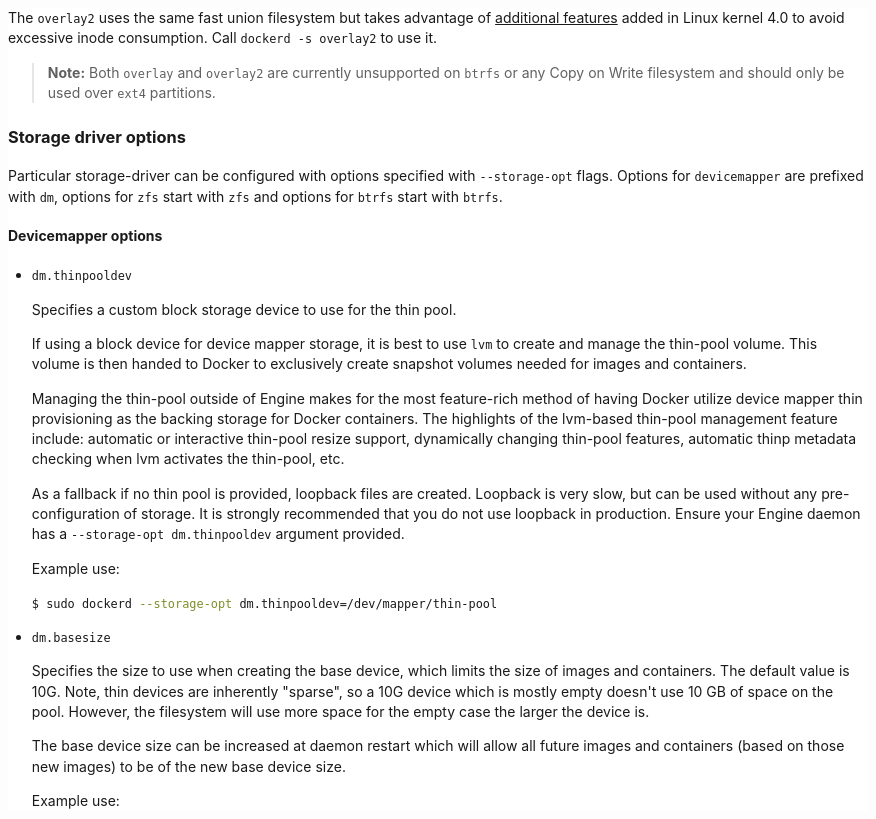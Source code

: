 The `overlay2` uses the same fast union filesystem but takes advantage of
[additional features](https://lkml.org/lkml/2015/2/11/106) added in Linux
kernel 4.0 to avoid excessive inode consumption. Call `dockerd -s overlay2`
to use it.

> **Note:**
> Both `overlay` and `overlay2` are currently unsupported on `btrfs` or any
> Copy on Write filesystem and should only be used over `ext4` partitions.

### Storage driver options

Particular storage-driver can be configured with options specified with
`--storage-opt` flags. Options for `devicemapper` are prefixed with `dm`,
options for `zfs` start with `zfs` and options for `btrfs` start with `btrfs`.

#### Devicemapper options

*   `dm.thinpooldev`

    Specifies a custom block storage device to use for the thin pool.

    If using a block device for device mapper storage, it is best to use `lvm`
    to create and manage the thin-pool volume. This volume is then handed to Docker
    to exclusively create snapshot volumes needed for images and containers.

    Managing the thin-pool outside of Engine makes for the most feature-rich
    method of having Docker utilize device mapper thin provisioning as the
    backing storage for Docker containers. The highlights of the lvm-based
    thin-pool management feature include: automatic or interactive thin-pool
    resize support, dynamically changing thin-pool features, automatic thinp
    metadata checking when lvm activates the thin-pool, etc.

    As a fallback if no thin pool is provided, loopback files are
    created. Loopback is very slow, but can be used without any
    pre-configuration of storage. It is strongly recommended that you do
    not use loopback in production. Ensure your Engine daemon has a
    `--storage-opt dm.thinpooldev` argument provided.

    Example use:

    ```bash
    $ sudo dockerd --storage-opt dm.thinpooldev=/dev/mapper/thin-pool
    ```

*   `dm.basesize`

    Specifies the size to use when creating the base device, which limits the
    size of images and containers. The default value is 10G. Note, thin devices
    are inherently "sparse", so a 10G device which is mostly empty doesn't use
    10 GB of space on the pool. However, the filesystem will use more space for
    the empty case the larger the device is.

    The base device size can be increased at daemon restart which will allow
    all future images and containers (based on those new images) to be of the
    new base device size.

    Example use:
